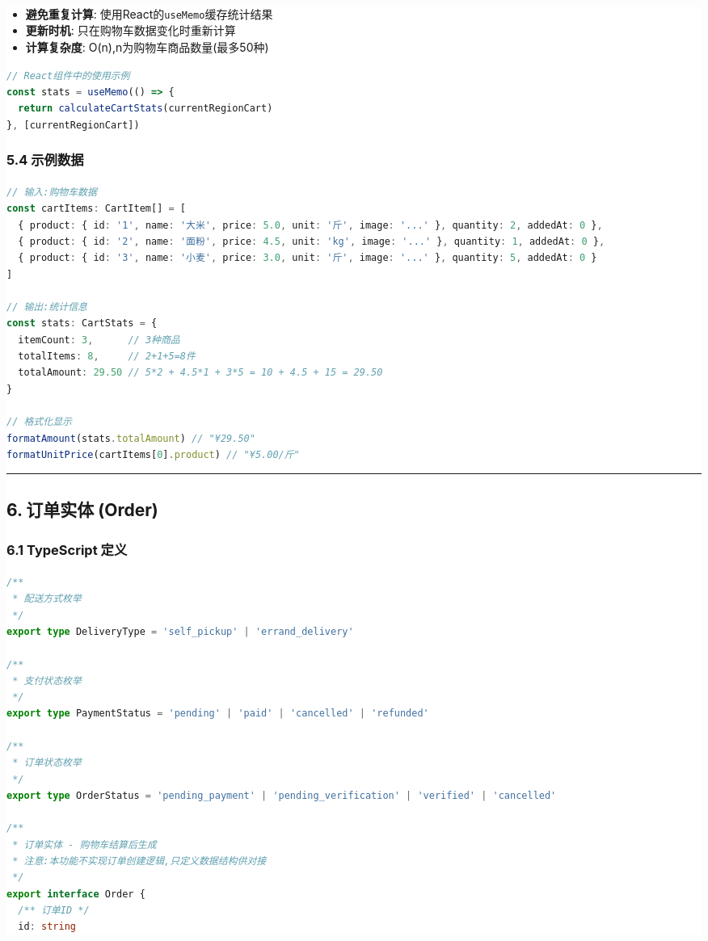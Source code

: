 - **避免重复计算**: 使用React的`useMemo`缓存统计结果
- **更新时机**: 只在购物车数据变化时重新计算
- **计算复杂度**: O(n),n为购物车商品数量(最多50种)

```typescript
// React组件中的使用示例
const stats = useMemo(() => {
  return calculateCartStats(currentRegionCart)
}, [currentRegionCart])
```

### 5.4 示例数据

```typescript
// 输入:购物车数据
const cartItems: CartItem[] = [
  { product: { id: '1', name: '大米', price: 5.0, unit: '斤', image: '...' }, quantity: 2, addedAt: 0 },
  { product: { id: '2', name: '面粉', price: 4.5, unit: 'kg', image: '...' }, quantity: 1, addedAt: 0 },
  { product: { id: '3', name: '小麦', price: 3.0, unit: '斤', image: '...' }, quantity: 5, addedAt: 0 }
]

// 输出:统计信息
const stats: CartStats = {
  itemCount: 3,      // 3种商品
  totalItems: 8,     // 2+1+5=8件
  totalAmount: 29.50 // 5*2 + 4.5*1 + 3*5 = 10 + 4.5 + 15 = 29.50
}

// 格式化显示
formatAmount(stats.totalAmount) // "¥29.50"
formatUnitPrice(cartItems[0].product) // "¥5.00/斤"
```

---

## 6. 订单实体 (Order)

### 6.1 TypeScript 定义

```typescript
/**
 * 配送方式枚举
 */
export type DeliveryType = 'self_pickup' | 'errand_delivery'

/**
 * 支付状态枚举
 */
export type PaymentStatus = 'pending' | 'paid' | 'cancelled' | 'refunded'

/**
 * 订单状态枚举
 */
export type OrderStatus = 'pending_payment' | 'pending_verification' | 'verified' | 'cancelled'

/**
 * 订单实体 - 购物车结算后生成
 * 注意:本功能不实现订单创建逻辑,只定义数据结构供对接
 */
export interface Order {
  /** 订单ID */
  id: string
```

  [regionKey: RegionKey]: CartItem[]
  [regionKey: RegionKey]: CartItem[]